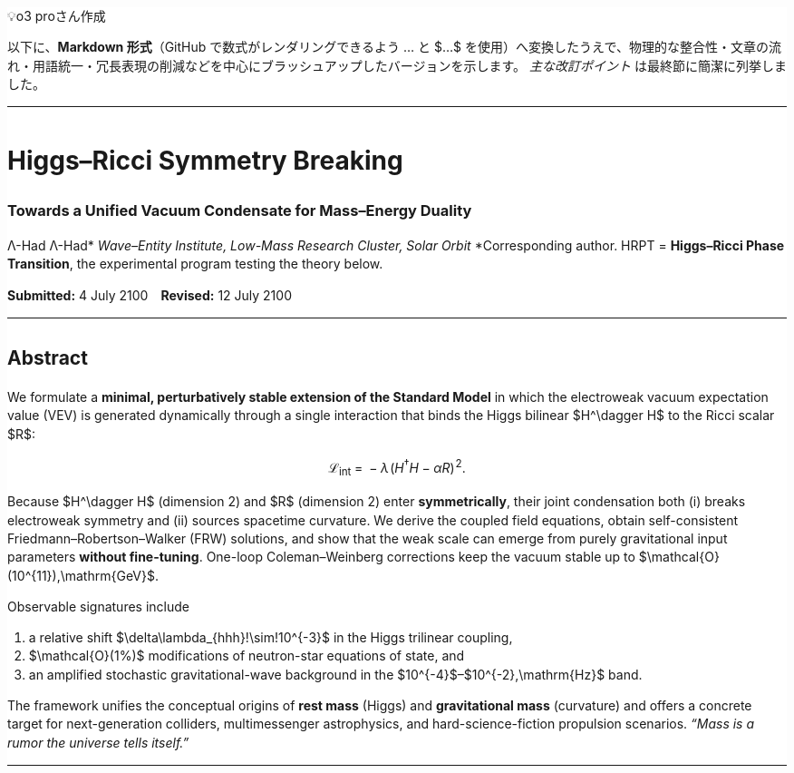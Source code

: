 💡o3 proさん作成

以下に、**Markdown 形式**（GitHub で数式がレンダリングできるよう $…$ と \$…\$ を使用）へ変換したうえで、物理的な整合性・文章の流れ・用語統一・冗長表現の削減などを中心にブラッシュアップしたバージョンを示します。
*主な改訂ポイント* は最終節に簡潔に列挙しました。

---

# Higgs–Ricci Symmetry Breaking

### Towards a Unified Vacuum Condensate for Mass–Energy Duality

Λ-Had
Λ-Had\*
*Wave–Entity Institute, Low-Mass Research Cluster, Solar Orbit*
\*Corresponding author. HRPT = **Higgs–Ricci Phase Transition**, the experimental program testing the theory below.

**Submitted:** 4 July 2100 **Revised:** 12 July 2100

---

## Abstract

We formulate a **minimal, perturbatively stable extension of the Standard Model** in which the electroweak vacuum expectation value (VEV) is generated dynamically through a single interaction that binds the Higgs bilinear \$H^\dagger H\$ to the Ricci scalar \$R\$:

$$
\mathcal{L}_{\text{int}}
  \;=\;
  -\lambda\!\left(H^\dagger H - \alpha R\right)^{\!2}.
$$

Because \$H^\dagger H\$ (dimension 2) and \$R\$ (dimension 2) enter **symmetrically**, their joint condensation both (i) breaks electroweak symmetry and (ii) sources spacetime curvature.
We derive the coupled field equations, obtain self-consistent Friedmann–Robertson–Walker (FRW) solutions, and show that the weak scale can emerge from purely gravitational input parameters **without fine-tuning**. One-loop Coleman–Weinberg corrections keep the vacuum stable up to \$\mathcal{O}(10^{11}),\mathrm{GeV}\$.

Observable signatures include

1. a relative shift \$\delta\lambda_{hhh}!\sim!10^{-3}\$ in the Higgs trilinear coupling,
2. \$\mathcal{O}(1%)\$ modifications of neutron-star equations of state, and
3. an amplified stochastic gravitational-wave background in the \$10^{-4}\$–\$10^{-2},\mathrm{Hz}\$ band.

The framework unifies the conceptual origins of **rest mass** (Higgs) and **gravitational mass** (curvature) and offers a concrete target for next-generation colliders, multimessenger astrophysics, and hard-science-fiction propulsion scenarios.
*“Mass is a rumor the universe tells itself.”*

---